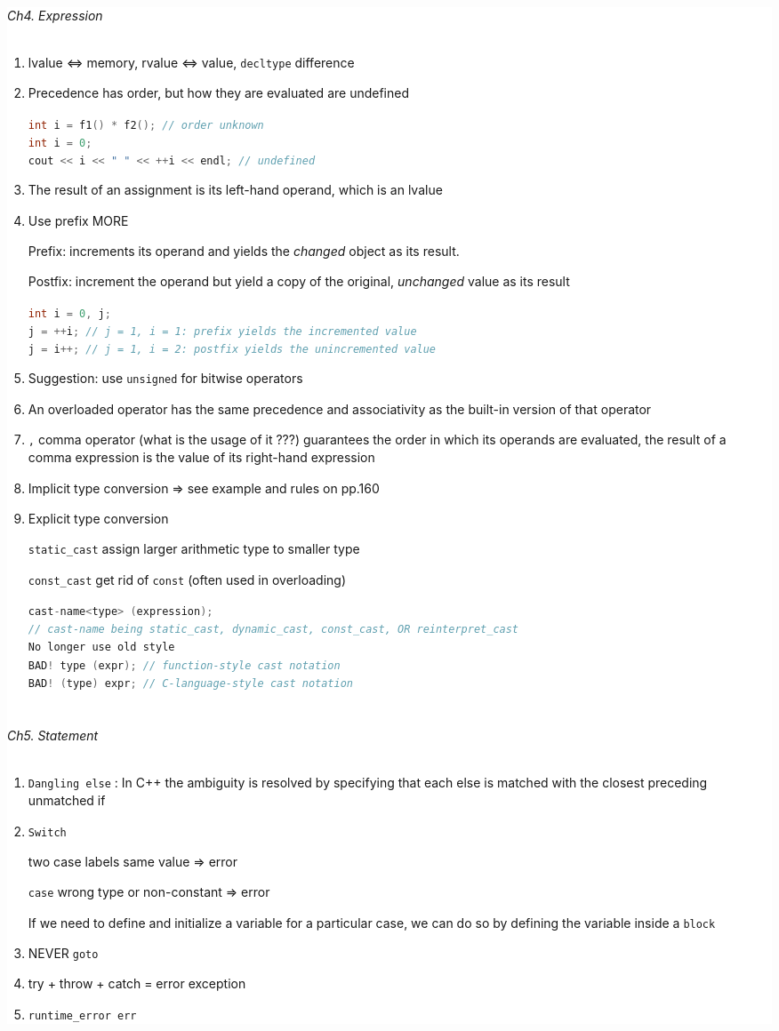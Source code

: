     

###### Ch4. Expression

1. lvalue <=> memory, rvalue <=> value, `decltype` difference

2. Precedence has order, but how they are evaluated are undefined

   ```c++
   int i = f1() * f2(); // order unknown
   int i = 0;
   cout << i << " " << ++i << endl; // undefined
   ```

3. The result of an assignment is its left-hand operand, which is an lvalue

4. Use prefix MORE

   Prefix: increments its operand and yields the *changed* object as its result. 

   Postfix: increment the operand but yield a copy of the original, *unchanged* value as its result

   ```c++
   int i = 0, j;
   j = ++i; // j = 1, i = 1: prefix yields the incremented value
   j = i++; // j = 1, i = 2: postfix yields the unincremented value
   ```

5. Suggestion: use `unsigned` for bitwise operators

6.  An overloaded operator has the same precedence and associativity as the built-in version of that operator

7. `,` comma operator (what is the usage of it ???) guarantees the order in which its operands are evaluated, the result of a comma expression is the value of its right-hand expression

8. Implicit type conversion => see example and rules on pp.160

9. Explicit type conversion

   `static_cast` assign larger arithmetic type to smaller type
   
   `const_cast` get rid of `const` (often used in overloading)
   
   ```c++
   cast-name<type> (expression);
   // cast-name being static_cast, dynamic_cast, const_cast, OR reinterpret_cast
   No longer use old style
   BAD! type (expr); // function-style cast notation 
   BAD! (type) expr; // C-language-style cast notation



###### Ch5. Statement

1. `Dangling else` : In C++ the ambiguity is resolved by specifying that each else is matched with the closest preceding unmatched if

2. `Switch` 

   two case labels same value => error

   `case` wrong type or non-constant => error

   If we need to define and initialize a variable for a particular case, we can do so by defining the variable inside a `block`

3. NEVER `goto`

4. try + throw + catch = error exception

5. `runtime_error err`
   ```